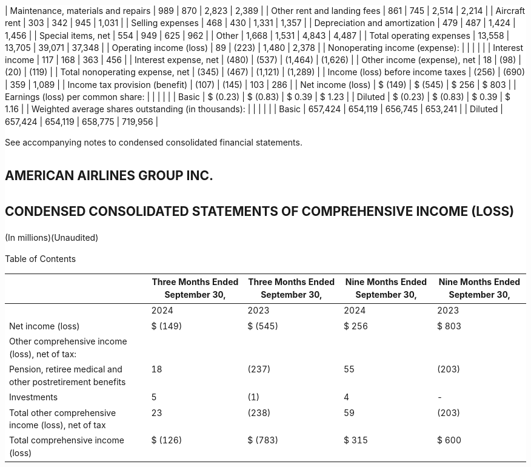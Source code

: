 | Maintenance, materials and repairs | 989 | 870 | 2,823 | 2,389 |
| Other rent and landing fees | 861 | 745 | 2,514 | 2,214 |
| Aircraft rent | 303 | 342 | 945 | 1,031 |
| Selling expenses | 468 | 430 | 1,331 | 1,357 |
| Depreciation and amortization | 479 | 487 | 1,424 | 1,456 |
| Special items, net | 554 | 949 | 625 | 962 |
| Other | 1,668 | 1,531 | 4,843 | 4,487 |
| Total operating expenses | 13,558 | 13,705 | 39,071 | 37,348 |
| Operating income (loss) | 89 | (223) | 1,480 | 2,378 |
| Nonoperating income (expense): | | | | |
| Interest income | 117 | 168 | 363 | 456 |
| Interest expense, net | (480) | (537) | (1,464) | (1,626) |
| Other income (expense), net | 18 | (98) | (20) | (119) |
| Total nonoperating expense, net | (345) | (467) | (1,121) | (1,289) |
| Income (loss) before income taxes | (256) | (690) | 359 | 1,089 |
| Income tax provision (benefit) | (107) | (145) | 103 | 286 |
| Net income (loss) | $ (149) | $ (545) | $ 256 | $ 803 |
| Earnings (loss) per common share: | | | | |
| Basic | $ (0.23) | $ (0.83) | $ 0.39 | $ 1.23 |
| Diluted | $ (0.23) | $ (0.83) | $ 0.39 | $ 1.16 |
| Weighted average shares outstanding (in thousands): | | | | |
| Basic | 657,424 | 654,119 | 656,745 | 653,241 |
| Diluted | 657,424 | 654,119 | 658,775 | 719,956 |

See accompanying notes to condensed consolidated financial statements.

AMERICAN AIRLINES GROUP INC.
----------------------------

CONDENSED CONSOLIDATED STATEMENTS OF COMPREHENSIVE INCOME (LOSS)
----------------------------------------------------------------

(In millions)(Unaudited)

Table of Contents

| | Three Months Ended September 30, | Three Months Ended September 30, | Nine Months Ended September 30, | Nine Months Ended September 30, |
| --- | --- | --- | --- | --- |
| | 2024 | 2023 | 2024 | 2023 |
| Net income (loss) | $ (149) | $ (545) | $ 256 | $ 803 |
| Other comprehensive income (loss), net of tax: | | | | |
| Pension, retiree medical and other postretirement benefits | 18 | (237) | 55 | (203) |
| Investments | 5 | (1) | 4 | - |
| Total other comprehensive income (loss), net of tax | 23 | (238) | 59 | (203) |
| Total comprehensive income (loss) | $ (126) | $ (783) | $ 315 | $ 600 |